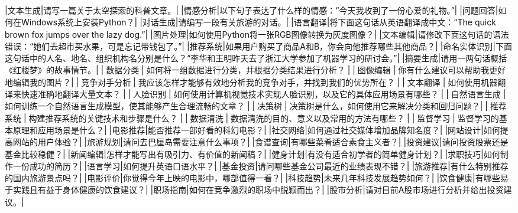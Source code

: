 |文本生成|请写一篇关于太空探索的科普文章。|
|情感分析|以下句子表达了什么样的情感：“今天我收到了一份心爱的礼物。”|
|问题回答|如何在Windows系统上安装Python？|
|对话生成|请编写一段有关旅游的对话。|
|语言翻译|将下面这句话从英语翻译成中文：“The quick brown fox jumps over the lazy dog.”|
|图片处理|如何使用Python将一张RGB图像转换为灰度图像？|
|文本编辑|请修改下面这句话的语法错误：“她们去超市买水果，可是忘记带钱包了。”|
|推荐系统|如果用户购买了商品A和B，你会向他推荐哪些其他商品？|
|命名实体识别|下面这句话中的人名、地名、组织机构名分别是什么？“李华和王明昨天去了浙江大学参加了机器学习的研讨会。”|
|摘要生成|请用一两句话概括《红楼梦》的故事情节。|
| 数据分类 | 如何将一组数据进行分类，并根据分类结果进行分析？ |
| 图像编辑 | 你有什么建议可以帮助我更好地编辑我的图片？|
| 竞争对手分析 | 我应该怎样才能够有效地分析我的竞争对手，并找到我们的优势所在？ |
| 文本翻译 | 如何使用机器翻译来快速准确地翻译大量文本？ |
| 人脸识别 | 如何使用计算机视觉技术实现人脸识别，以及它的具体应用场景有哪些？ |
| 自然语言生成 | 如何训练一个自然语言生成模型，使其能够产生合理流畅的文章？ |
| 决策树 | 决策树是什么，如何使用它来解决分类和回归问题？|
| 推荐系统 | 构建推荐系统的关键技术和步骤是什么？ |
| 数据清洗 | 数据清洗的目的、意义以及常用的方法有哪些？ |
| 监督学习 | 监督学习的基本原理和应用场景是什么？|
|电影推荐|能否推荐一部好看的科幻电影？|
|社交网络|如何通过社交媒体增加品牌知名度？|
|网站设计|如何提高网站的用户体验？|
|旅游规划|请问去巴厘岛需要注意什么事项？|
|食谱查询|有哪些菜肴适合素食主义者？|
|投资建议|请问投资股票还是基金比较稳健？|
|新闻编辑|怎样才能写出有吸引力、有价值的新闻稿？|
|健身计划|有没有适合初学者的简单健身计划？|
|求职技巧|如何制作一份成功的简历？|
|语言学习|如何提升英语口语水平？|
|基金投资|请问哪些基金公司最近的业绩表现不错？|
|旅游推荐|有什么特别推荐的国内旅游景点吗？|
|电影评价|你觉得今年上映的电影中，哪部值得一看？|
|科技趋势|未来几年科技发展趋势如何？|
|饮食健康|有哪些易于实践且有益于身体健康的饮食建议？|
|职场指南|如何在竞争激烈的职场中脱颖而出？|
|股市分析|请对目前A股市场进行分析并给出投资建议。|